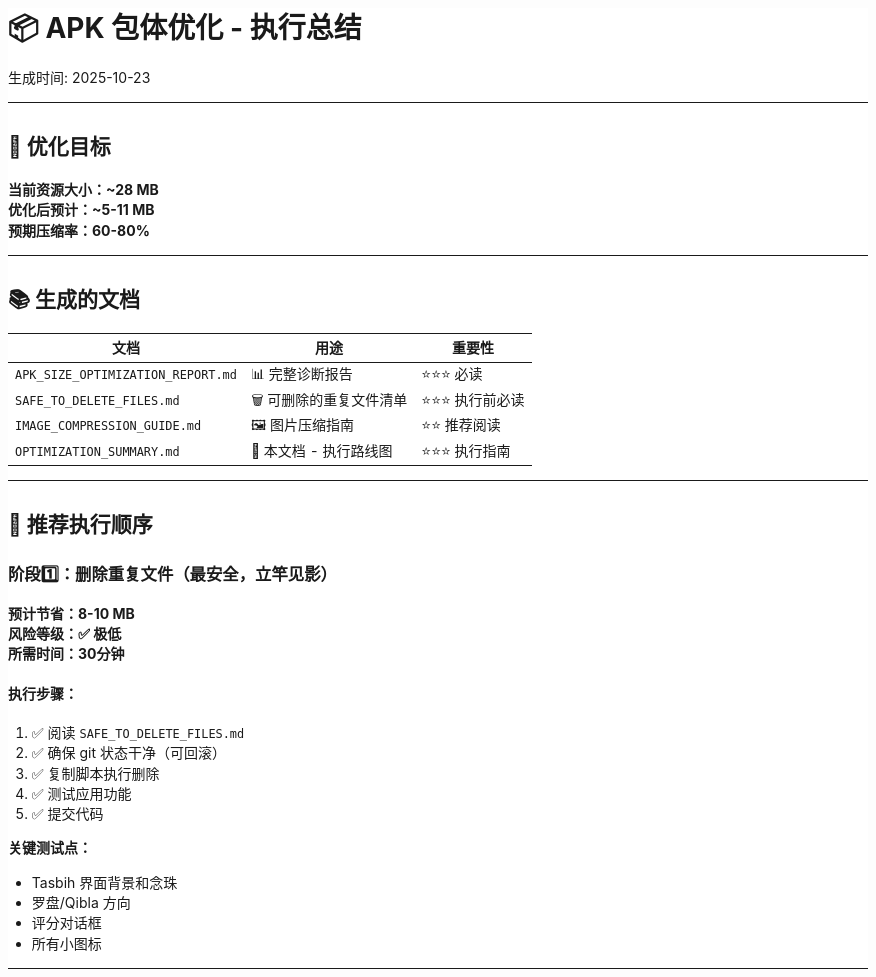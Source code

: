 # 📦 APK 包体优化 - 执行总结

生成时间: 2025-10-23

---

## 🎯 优化目标

**当前资源大小：~28 MB**  
**优化后预计：~5-11 MB**  
**预期压缩率：60-80%** 

---

## 📚 生成的文档

| 文档 | 用途 | 重要性 |
|------|------|--------|
| `APK_SIZE_OPTIMIZATION_REPORT.md` | 📊 完整诊断报告 | ⭐⭐⭐ 必读 |
| `SAFE_TO_DELETE_FILES.md` | 🗑️ 可删除的重复文件清单 | ⭐⭐⭐ 执行前必读 |
| `IMAGE_COMPRESSION_GUIDE.md` | 🖼️ 图片压缩指南 | ⭐⭐ 推荐阅读 |
| `OPTIMIZATION_SUMMARY.md` | 📝 本文档 - 执行路线图 | ⭐⭐⭐ 执行指南 |

---

## 🚀 推荐执行顺序

### 阶段1️⃣：删除重复文件（最安全，立竿见影）

**预计节省：8-10 MB**  
**风险等级：✅ 极低**  
**所需时间：30分钟**

#### 执行步骤：
1. ✅ 阅读 `SAFE_TO_DELETE_FILES.md`
2. ✅ 确保 git 状态干净（可回滚）
3. ✅ 复制脚本执行删除
4. ✅ 测试应用功能
5. ✅ 提交代码

**关键测试点：**
- Tasbih 界面背景和念珠
- 罗盘/Qibla 方向
- 评分对话框
- 所有小图标

---
